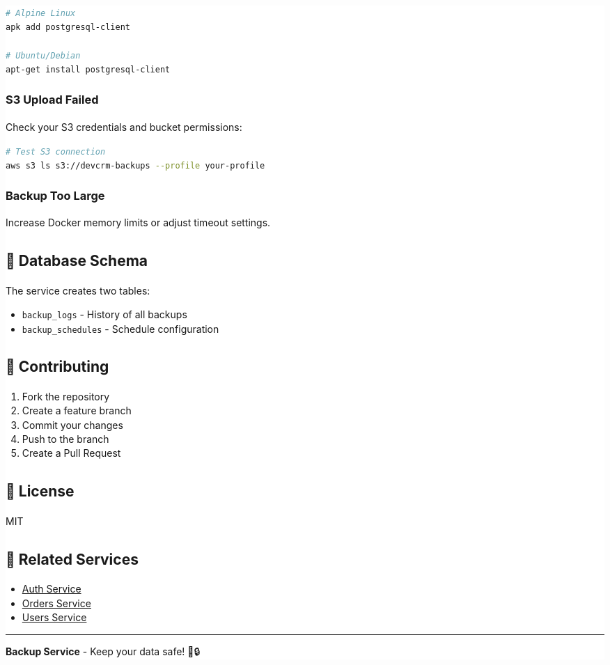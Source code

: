 ```bash
# Alpine Linux
apk add postgresql-client

# Ubuntu/Debian
apt-get install postgresql-client
```

### S3 Upload Failed

Check your S3 credentials and bucket permissions:

```bash
# Test S3 connection
aws s3 ls s3://devcrm-backups --profile your-profile
```

### Backup Too Large

Increase Docker memory limits or adjust timeout settings.

## 📝 Database Schema

The service creates two tables:

- `backup_logs` - History of all backups
- `backup_schedules` - Schedule configuration

## 🤝 Contributing

1. Fork the repository
2. Create a feature branch
3. Commit your changes
4. Push to the branch
5. Create a Pull Request

## 📄 License

MIT

## 🔗 Related Services

- [Auth Service](../auth-service)
- [Orders Service](../orders-service)
- [Users Service](../users-service)

---

**Backup Service** - Keep your data safe! 💾🔒

